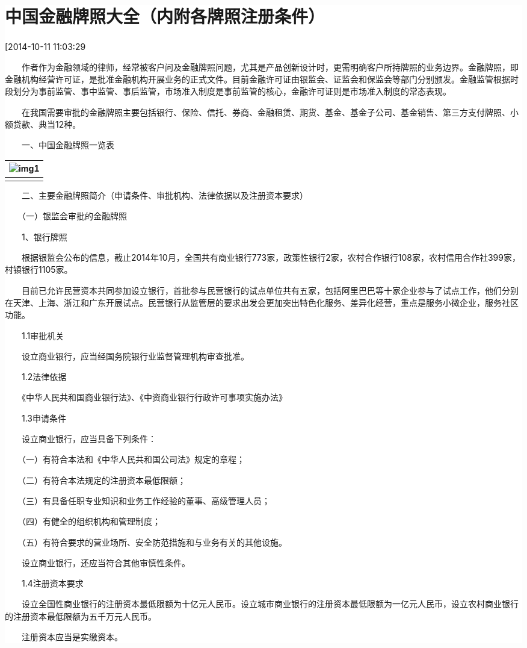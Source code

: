 







# 中国金融牌照大全（内附各牌照注册条件）

[2014-10-11 11:03:29



　　作者作为金融领域的律师，经常被客户问及金融牌照问题，尤其是产品创新设计时，更需明确客户所持牌照的业务边界。金融牌照，即金融机构经营许可证，是批准金融机构开展业务的正式文件。目前金融许可证由银监会、证监会和保监会等部门分别颁发。金融监管根据时段划分为事前监管、事中监管、事后监管，市场准入制度是事前监管的核心，金融许可证则是市场准入制度的常态表现。

　　在我国需要审批的金融牌照主要包括银行、保险、信托、券商、金融租赁、期货、基金、基金子公司、基金销售、第三方支付牌照、小额贷款、典当12种。

　　一、中国金融牌照一览表

| ![img](http://photocdn.sohu.com/20141011/Img405008030.jpg)1 |
| ----------------------------------------------------------- |
|                                                             |

　　二、主要金融牌照简介（申请条件、审批机构、法律依据以及注册资本要求）

　　（一）银监会审批的金融牌照

　　1、银行牌照

　　根据银监会公布的信息，截止2014年10月，全国共有商业银行773家，政策性银行2家，农村合作银行108家，农村信用合作社399家，村镇银行1105家。

　　目前已允许民营资本共同参加设立银行，首批参与民营银行的试点单位共有五家，包括阿里巴巴等十家企业参与了试点工作，他们分别在天津、上海、浙江和广东开展试点。民营银行从监管层的要求出发会更加突出特色化服务、差异化经营，重点是服务小微企业，服务社区功能。

　　1.1审批机关

　　设立商业银行，应当经国务院银行业监督管理机构审查批准。

　　1.2法律依据

　　《中华人民共和国商业银行法》、《中资商业银行行政许可事项实施办法》

　　1.3申请条件

　　设立商业银行，应当具备下列条件：

　　（一）有符合本法和《中华人民共和国公司法》规定的章程；

　　（二）有符合本法规定的注册资本最低限额；

　　（三）有具备任职专业知识和业务工作经验的董事、高级管理人员；

　　（四）有健全的组织机构和管理制度；

　　（五）有符合要求的营业场所、安全防范措施和与业务有关的其他设施。

　　设立商业银行，还应当符合其他审慎性条件。

　　1.4注册资本要求

　　设立全国性商业银行的注册资本最低限额为十亿元人民币。设立城市商业银行的注册资本最低限额为一亿元人民币，设立农村商业银行的注册资本最低限额为五千万元人民币。

　　注册资本应当是实缴资本。
